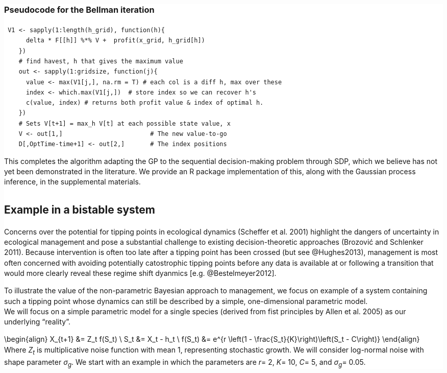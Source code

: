 ### Pseudocode for the Bellman iteration

~~~~ {.r}
 V1 <- sapply(1:length(h_grid), function(h){
      delta * F[[h]] %*% V +  profit(x_grid, h_grid[h]) 
    })
    # find havest, h that gives the maximum value
    out <- sapply(1:gridsize, function(j){
      value <- max(V1[j,], na.rm = T) # each col is a diff h, max over these
      index <- which.max(V1[j,])  # store index so we can recover h's 
      c(value, index) # returns both profit value & index of optimal h.  
    })
    # Sets V[t+1] = max_h V[t] at each possible state value, x
    V <- out[1,]                        # The new value-to-go
    D[,OptTime-time+1] <- out[2,]       # The index positions
~~~~

This completes the algorithm adapting the GP to the sequential
decision-making problem through SDP, which we believe has not yet been
demonstrated in the literature. We provide an R package implementation
of this, along with the Gaussian process inference, in the supplemental
materials.

Example in a bistable system
----------------------------

Concerns over the potential for tipping points in ecological dynamics
(Scheffer et al. 2001) highlight the dangers of uncertainty in
ecological management and pose a substantial challenge to existing
decision-theoretic approaches (Brozović and Schlenker 2011). Because
intervention is often too late after a tipping point has been crossed
(but see @Hughes2013), management is most often concerned with avoiding
potentially catostrophic tipping points before any data is available at
or following a transition that would more clearly reveal these regime
shift dyanmics [e.g. @Bestelmeyer2012].



To illustrate the value of the non-parametric Bayesian approach to
management, we focus on example of a system containing such a tipping
point whose dynamics can still be described by a simple, one-dimensional
parametric model.\
We will focus on a simple parametric model for a single species (derived
from fist principles by Allen et al. 2005) as our underlying “reality”.

\begin{align}
X_{t+1} &= Z_t f(S_t) \\
S_t &= X_t - h_t \\
f(S_t) &= e^{r \left(1 - \frac{S_t}{K}\right)\left(S_t - C\right)}
\end{align}
Where $Z_t$ is multiplicative noise function with mean 1, representing
stochastic growth. We will consider log-normal noise with shape
parameter $\sigma_g$. We start with an example in which the parameters
are $r =$ 2, $K =$ 10, $C =$ 5, and $\sigma_g =$ 0.05.
